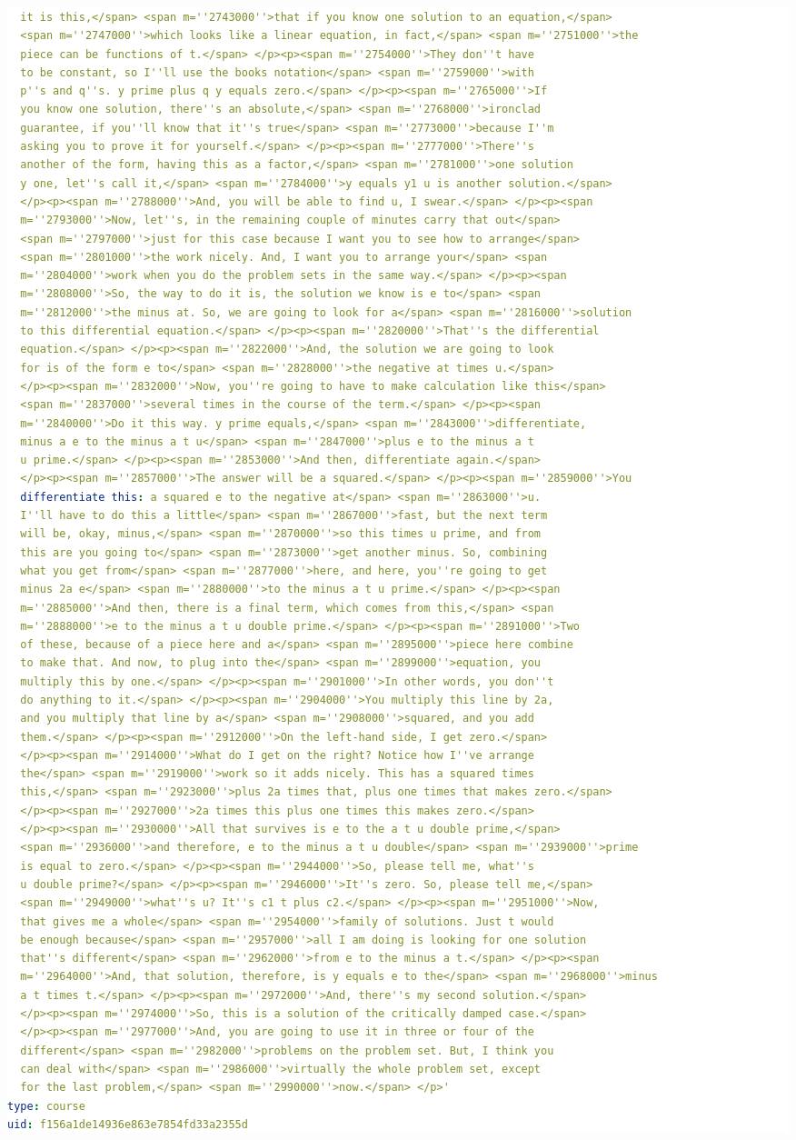 ```yaml
  it is this,</span> <span m=''2743000''>that if you know one solution to an equation,</span>
  <span m=''2747000''>which looks like a linear equation, in fact,</span> <span m=''2751000''>the
  piece can be functions of t.</span> </p><p><span m=''2754000''>They don''t have
  to be constant, so I''ll use the books notation</span> <span m=''2759000''>with
  p''s and q''s. y prime plus q y equals zero.</span> </p><p><span m=''2765000''>If
  you know one solution, there''s an absolute,</span> <span m=''2768000''>ironclad
  guarantee, if you''ll know that it''s true</span> <span m=''2773000''>because I''m
  asking you to prove it for yourself.</span> </p><p><span m=''2777000''>There''s
  another of the form, having this as a factor,</span> <span m=''2781000''>one solution
  y one, let''s call it,</span> <span m=''2784000''>y equals y1 u is another solution.</span>
  </p><p><span m=''2788000''>And, you will be able to find u, I swear.</span> </p><p><span
  m=''2793000''>Now, let''s, in the remaining couple of minutes carry that out</span>
  <span m=''2797000''>just for this case because I want you to see how to arrange</span>
  <span m=''2801000''>the work nicely. And, I want you to arrange your</span> <span
  m=''2804000''>work when you do the problem sets in the same way.</span> </p><p><span
  m=''2808000''>So, the way to do it is, the solution we know is e to</span> <span
  m=''2812000''>the minus at. So, we are going to look for a</span> <span m=''2816000''>solution
  to this differential equation.</span> </p><p><span m=''2820000''>That''s the differential
  equation.</span> </p><p><span m=''2822000''>And, the solution we are going to look
  for is of the form e to</span> <span m=''2828000''>the negative at times u.</span>
  </p><p><span m=''2832000''>Now, you''re going to have to make calculation like this</span>
  <span m=''2837000''>several times in the course of the term.</span> </p><p><span
  m=''2840000''>Do it this way. y prime equals,</span> <span m=''2843000''>differentiate,
  minus a e to the minus a t u</span> <span m=''2847000''>plus e to the minus a t
  u prime.</span> </p><p><span m=''2853000''>And then, differentiate again.</span>
  </p><p><span m=''2857000''>The answer will be a squared.</span> </p><p><span m=''2859000''>You
  differentiate this: a squared e to the negative at</span> <span m=''2863000''>u.
  I''ll have to do this a little</span> <span m=''2867000''>fast, but the next term
  will be, okay, minus,</span> <span m=''2870000''>so this times u prime, and from
  this are you going to</span> <span m=''2873000''>get another minus. So, combining
  what you get from</span> <span m=''2877000''>here, and here, you''re going to get
  minus 2a e</span> <span m=''2880000''>to the minus a t u prime.</span> </p><p><span
  m=''2885000''>And then, there is a final term, which comes from this,</span> <span
  m=''2888000''>e to the minus a t u double prime.</span> </p><p><span m=''2891000''>Two
  of these, because of a piece here and a</span> <span m=''2895000''>piece here combine
  to make that. And now, to plug into the</span> <span m=''2899000''>equation, you
  multiply this by one.</span> </p><p><span m=''2901000''>In other words, you don''t
  do anything to it.</span> </p><p><span m=''2904000''>You multiply this line by 2a,
  and you multiply that line by a</span> <span m=''2908000''>squared, and you add
  them.</span> </p><p><span m=''2912000''>On the left-hand side, I get zero.</span>
  </p><p><span m=''2914000''>What do I get on the right? Notice how I''ve arrange
  the</span> <span m=''2919000''>work so it adds nicely. This has a squared times
  this,</span> <span m=''2923000''>plus 2a times that, plus one times that makes zero.</span>
  </p><p><span m=''2927000''>2a times this plus one times this makes zero.</span>
  </p><p><span m=''2930000''>All that survives is e to the a t u double prime,</span>
  <span m=''2936000''>and therefore, e to the minus a t u double</span> <span m=''2939000''>prime
  is equal to zero.</span> </p><p><span m=''2944000''>So, please tell me, what''s
  u double prime?</span> </p><p><span m=''2946000''>It''s zero. So, please tell me,</span>
  <span m=''2949000''>what''s u? It''s c1 t plus c2.</span> </p><p><span m=''2951000''>Now,
  that gives me a whole</span> <span m=''2954000''>family of solutions. Just t would
  be enough because</span> <span m=''2957000''>all I am doing is looking for one solution
  that''s different</span> <span m=''2962000''>from e to the minus a t.</span> </p><p><span
  m=''2964000''>And, that solution, therefore, is y equals e to the</span> <span m=''2968000''>minus
  a t times t.</span> </p><p><span m=''2972000''>And, there''s my second solution.</span>
  </p><p><span m=''2974000''>So, this is a solution of the critically damped case.</span>
  </p><p><span m=''2977000''>And, you are going to use it in three or four of the
  different</span> <span m=''2982000''>problems on the problem set. But, I think you
  can deal with</span> <span m=''2986000''>virtually the whole problem set, except
  for the last problem,</span> <span m=''2990000''>now.</span> </p>'
type: course
uid: f156a1de14936e863e7854fd33a2355d

```
